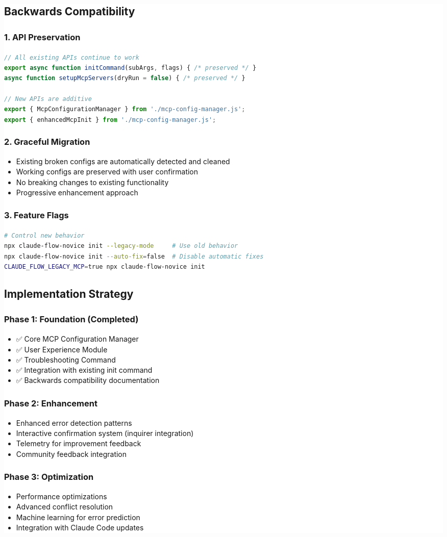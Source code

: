 ## Backwards Compatibility

### 1. **API Preservation**

```javascript
// All existing APIs continue to work
export async function initCommand(subArgs, flags) { /* preserved */ }
async function setupMcpServers(dryRun = false) { /* preserved */ }

// New APIs are additive
export { McpConfigurationManager } from './mcp-config-manager.js';
export { enhancedMcpInit } from './mcp-config-manager.js';
```

### 2. **Graceful Migration**

- Existing broken configs are automatically detected and cleaned
- Working configs are preserved with user confirmation
- No breaking changes to existing functionality
- Progressive enhancement approach

### 3. **Feature Flags**

```bash
# Control new behavior
npx claude-flow-novice init --legacy-mode     # Use old behavior
npx claude-flow-novice init --auto-fix=false  # Disable automatic fixes
CLAUDE_FLOW_LEGACY_MCP=true npx claude-flow-novice init
```

## Implementation Strategy

### Phase 1: Foundation (Completed)
- ✅ Core MCP Configuration Manager
- ✅ User Experience Module
- ✅ Troubleshooting Command
- ✅ Integration with existing init command
- ✅ Backwards compatibility documentation

### Phase 2: Enhancement
- Enhanced error detection patterns
- Interactive confirmation system (inquirer integration)
- Telemetry for improvement feedback
- Community feedback integration

### Phase 3: Optimization
- Performance optimizations
- Advanced conflict resolution
- Machine learning for error prediction
- Integration with Claude Code updates
